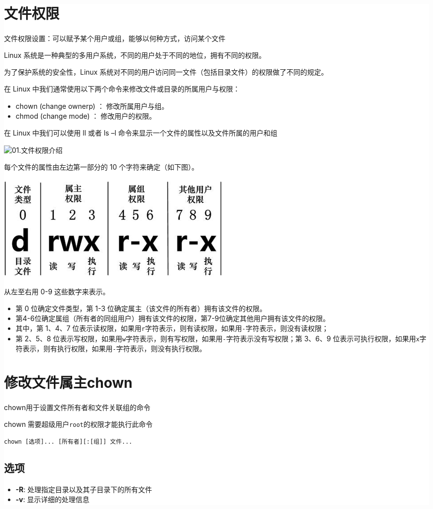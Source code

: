 # 文件权限

文件权限设置：可以赋予某个用户或组，能够以何种方式，访问某个文件

Linux 系统是一种典型的多用户系统，不同的用户处于不同的地位，拥有不同的权限。

为了保护系统的安全性，Linux 系统对不同的用户访问同一文件（包括目录文件）的权限做了不同的规定。

在 Linux 中我们通常使用以下两个命令来修改文件或目录的所属用户与权限：

* chown (change ownerp) ： 修改所属用户与组。
* chmod (change mode) ： 修改用户的权限。

在 Linux 中我们可以使用 ll 或者 ls –l 命令来显示一个文件的属性以及文件所属的用户和组

![01.文件权限介绍](文件权限管理/01.文件权限介绍.png)

每个文件的属性由左边第一部分的 10 个字符来确定（如下图）。

![02.文件ugo权限解释](文件权限管理/文件ugo权限解释.png)

从左至右用 0-9 这些数字来表示。

* 第 0 位确定文件类型，第 1-3 位确定属主（该文件的所有者）拥有该文件的权限。
* 第4-6位确定属组（所有者的同组用户）拥有该文件的权限，第7-9位确定其他用户拥有该文件的权限。
* 其中，第 1、4、7 位表示读权限，如果用`r`字符表示，则有读权限，如果用`-`字符表示，则没有读权限；
* 第 2、5、8 位表示写权限，如果用`w`字符表示，则有写权限，如果用`-`字符表示没有写权限；第 3、6、9 位表示可执行权限，如果用`x`字符表示，则有执行权限，如果用`-`字符表示，则没有执行权限。

# 修改文件属主chown

chown用于设置文件所有者和文件关联组的命令

chown 需要超级用户`root`的权限才能执行此命令

```shell
chown [选项]... [所有者][:[组]] 文件...
```

## 选项

* **-R**: 处理指定目录以及其子目录下的所有文件
* **-v**: 显示详细的处理信息
